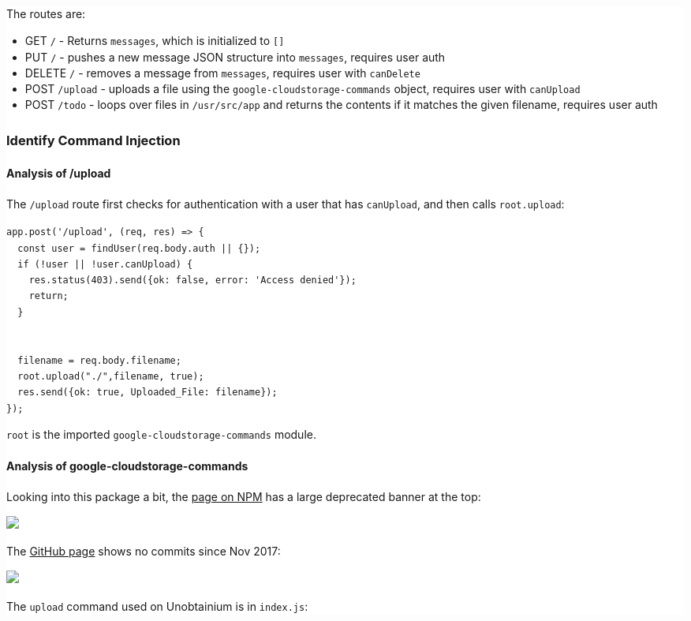 

The routes are:

-   GET `/` - Returns `messages`, which is initialized to `[]`
-   PUT `/` - pushes a new message JSON structure into `messages`,
    requires user auth
-   DELETE `/` - removes a message from `messages`, requires user with
    `canDelete`
-   POST `/upload` - uploads a file using the
    `google-cloudstorage-commands` object, requires user with
    `canUpload`
-   POST `/todo` - loops over files in `/usr/src/app` and returns the
    contents if it matches the given filename, requires user auth

### Identify Command Injection

#### Analysis of /upload

The `/upload` route first checks for authentication with a user that has
`canUpload`, and then calls `root.upload`:



    app.post('/upload', (req, res) => {    
      const user = findUser(req.body.auth || {});    
      if (!user || !user.canUpload) {    
        res.status(403).send({ok: false, error: 'Access denied'});    
        return;    
      }    
        
        
      filename = req.body.filename;    
      root.upload("./",filename, true);    
      res.send({ok: true, Uploaded_File: filename});    
    });  



`root` is the imported `google-cloudstorage-commands` module.

#### Analysis of google-cloudstorage-commands

Looking into this package a bit, the [page on
NPM](https://www.npmjs.com/package/google-cloudstorage-commands) has a
large deprecated banner at the top:

![](/img/image-20210408134123104.png)

The [GitHub
page](https://www.npmjs.com/package/google-cloudstorage-commands) shows
no commits since Nov 2017:

![](/img/image-20210408134214572.png)

The `upload` command used on Unobtainium is in `index.js`:

